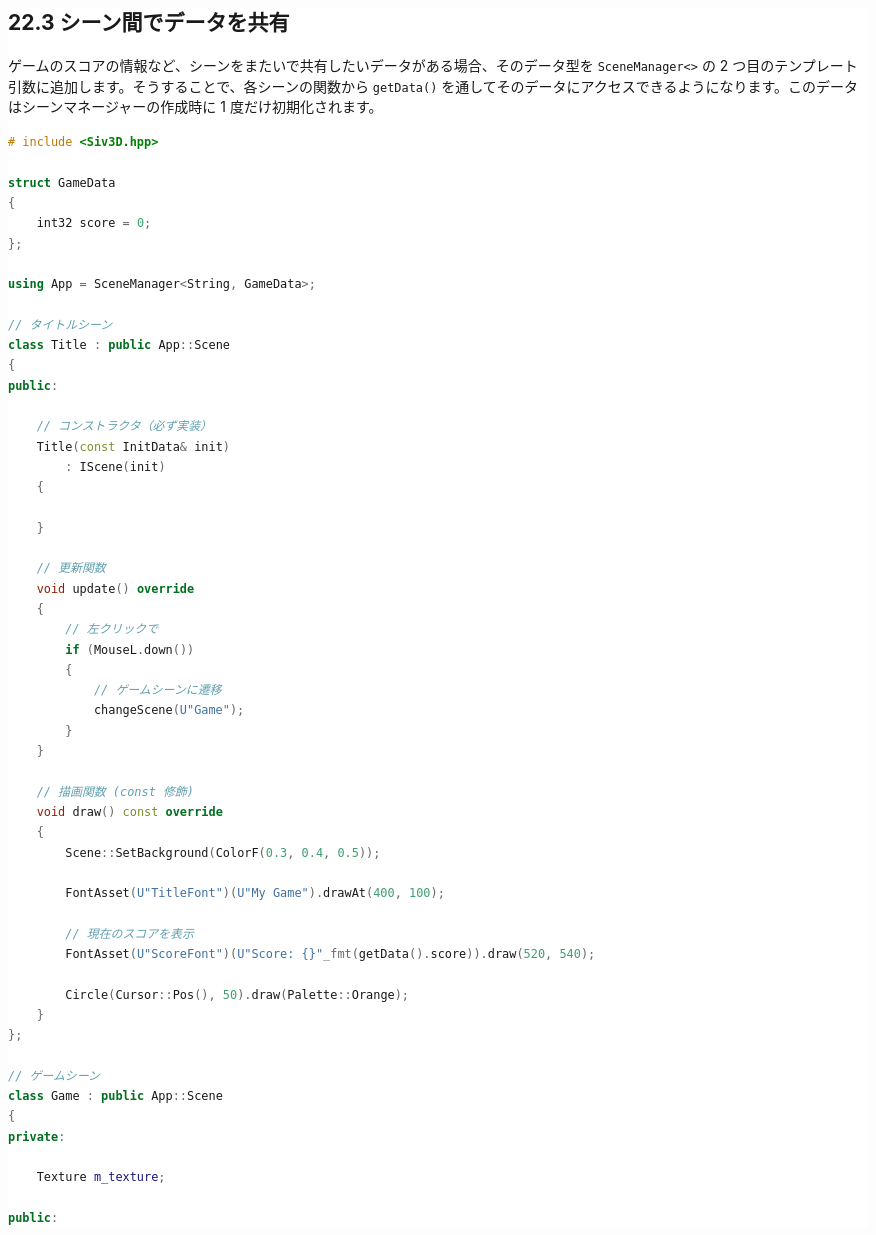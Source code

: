 ## 22.3 シーン間でデータを共有

ゲームのスコアの情報など、シーンをまたいで共有したいデータがある場合、そのデータ型を `SceneManager<>` の 2 つ目のテンプレート引数に追加します。そうすることで、各シーンの関数から `getData()` を通してそのデータにアクセスできるようになります。このデータはシーンマネージャーの作成時に 1 度だけ初期化されます。

<video src="https://github.com/Siv3D/siv3d.docs.images/blob/master/tutorial/22/s2.mp4?raw=true" autoplay loop muted></video>

```C++ hl_lines="3 8 41 73 83"
# include <Siv3D.hpp>

struct GameData
{
	int32 score = 0;
};

using App = SceneManager<String, GameData>;

// タイトルシーン
class Title : public App::Scene
{
public:

	// コンストラクタ（必ず実装）
	Title(const InitData& init)
		: IScene(init)
	{

	}

	// 更新関数
	void update() override
	{
		// 左クリックで
		if (MouseL.down())
		{
			// ゲームシーンに遷移
			changeScene(U"Game");
		}
	}

	// 描画関数 (const 修飾)
	void draw() const override
	{
		Scene::SetBackground(ColorF(0.3, 0.4, 0.5));

		FontAsset(U"TitleFont")(U"My Game").drawAt(400, 100);

		// 現在のスコアを表示
		FontAsset(U"ScoreFont")(U"Score: {}"_fmt(getData().score)).draw(520, 540);

		Circle(Cursor::Pos(), 50).draw(Palette::Orange);
	}
};

// ゲームシーン
class Game : public App::Scene
{
private:

	Texture m_texture;

public:

```